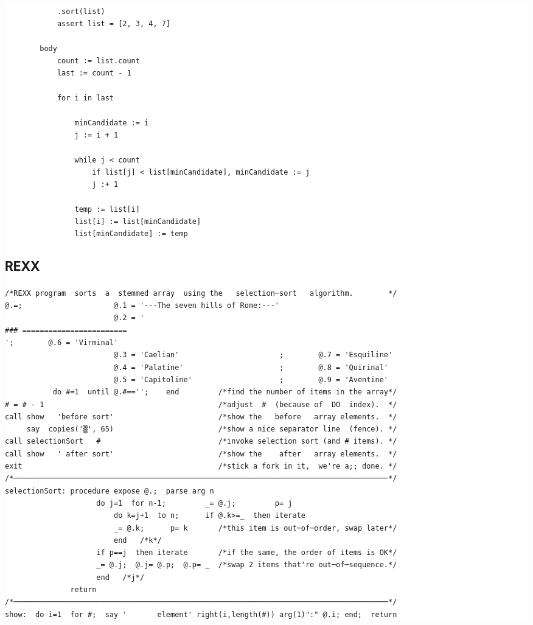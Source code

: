 ```Ra
			.sort(list)
			assert list = [2, 3, 4, 7]

		body
			count := list.count
			last := count - 1

			for i in last

				minCandidate := i
				j := i + 1

				while j < count
					if list[j] < list[minCandidate], minCandidate := j
					j :+ 1

				temp := list[i]
				list[i] := list[minCandidate]
				list[minCandidate] := temp

```



## REXX


```rexx
/*REXX program  sorts  a  stemmed array  using the   selection─sort   algorithm.        */
@.=;                     @.1 = '---The seven hills of Rome:---'
                         @.2 = '
### ========================
';        @.6 = 'Virminal'
                         @.3 = 'Caelian'                       ;        @.7 = 'Esquiline'
                         @.4 = 'Palatine'                      ;        @.8 = 'Quirinal'
                         @.5 = 'Capitoline'                    ;        @.9 = 'Aventine'
           do #=1  until @.#=='';    end         /*find the number of items in the array*/
# = # - 1                                        /*adjust  #  (because of  DO  index).  */
call show   'before sort'                        /*show the   before   array elements.  */
     say  copies('▒', 65)                        /*show a nice separator line  (fence). */
call selectionSort   #                           /*invoke selection sort (and # items). */
call show   ' after sort'                        /*show the    after   array elements.  */
exit                                             /*stick a fork in it,  we're a;; done. */
/*──────────────────────────────────────────────────────────────────────────────────────*/
selectionSort: procedure expose @.;  parse arg n
                     do j=1  for n-1;         _= @.j;         p= j
                         do k=j+1  to n;      if @.k>=_  then iterate
                         _= @.k;      p= k       /*this item is out─of─order, swap later*/
                         end   /*k*/
                     if p==j  then iterate       /*if the same, the order of items is OK*/
                     _= @.j;  @.j= @.p;  @.p= _  /*swap 2 items that're out─of─sequence.*/
                     end   /*j*/
               return
/*──────────────────────────────────────────────────────────────────────────────────────*/
show:  do i=1  for #;  say '       element' right(i,length(#)) arg(1)":" @.i; end;  return
```
